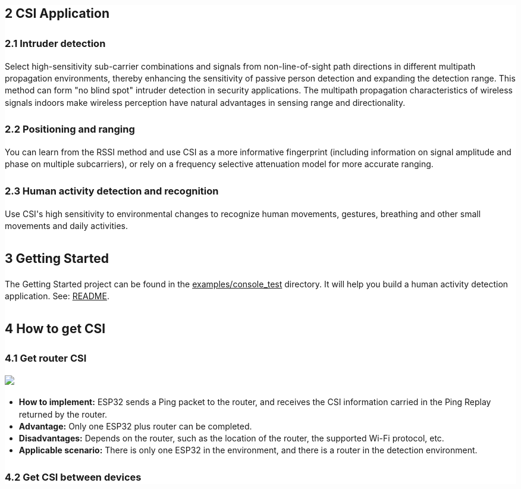 ## 2 CSI Application

### 2.1 Intruder detection

Select high-sensitivity sub-carrier combinations and signals from
non-line-of-sight path directions in different multipath propagation
environments, thereby enhancing the sensitivity of passive person detection
and expanding the detection range. This method can form "no blind spot"
intruder detection in security applications. The multipath propagation
characteristics of wireless signals indoors make wireless perception have
natural advantages in sensing range and directionality.

### 2.2 Positioning and ranging

You can learn from the RSSI method and use CSI as a more informative
fingerprint (including information on signal amplitude and phase on
multiple subcarriers), or rely on a frequency selective attenuation model
for more accurate ranging.

### 2.3 Human activity detection and recognition

Use CSI's high sensitivity to environmental changes to recognize human
movements, gestures, breathing and other small movements and daily
activities.

## 3 Getting Started

The Getting Started project can be found in the
[examples/console_test](./examples/console_test) directory. It will help
you build a human activity detection application. See:
[README](./examples/console_test/README.md).


## 4 How to get CSI

### 4.1 Get router CSI

<img src="docs/_static/get_router_csi.png" width="550">

- **How ​​to implement:** ESP32 sends a Ping packet to the router, and
receives the CSI information carried in the Ping Replay returned by the
router.
- **Advantage:** Only one ESP32 plus router can be completed.
- **Disadvantages:** Depends on the router, such as the location of the
router, the supported Wi-Fi protocol, etc.
- **Applicable scenario:** There is only one ESP32 in the environment, and
there is a router in the detection environment.

### 4.2 Get CSI between devices

